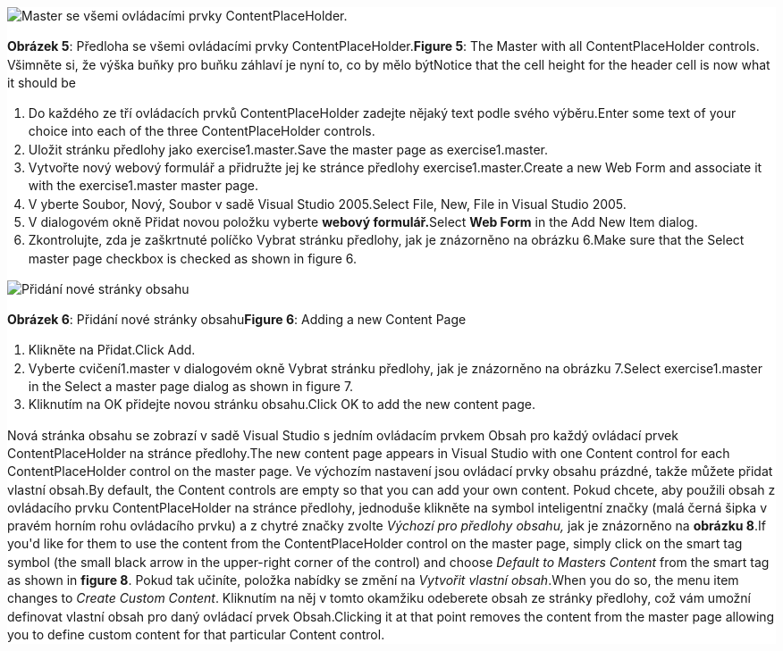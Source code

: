 ![Master se všemi ovládacími prvky ContentPlaceHolder.](master-pages/_static/image2.gif)

<span data-ttu-id="b9317-192">**Obrázek 5**: Předloha se všemi ovládacími prvky ContentPlaceHolder.</span><span class="sxs-lookup"><span data-stu-id="b9317-192">**Figure 5**: The Master with all ContentPlaceHolder controls.</span></span> <span data-ttu-id="b9317-193">Všimněte si, že výška buňky pro buňku záhlaví je nyní to, co by mělo být</span><span class="sxs-lookup"><span data-stu-id="b9317-193">Notice that the cell height for the header cell is now what it should be</span></span>

1. <span data-ttu-id="b9317-194">Do každého ze tří ovládacích prvků ContentPlaceHolder zadejte nějaký text podle svého výběru.</span><span class="sxs-lookup"><span data-stu-id="b9317-194">Enter some text of your choice into each of the three ContentPlaceHolder controls.</span></span>
2. <span data-ttu-id="b9317-195">Uložit stránku předlohy jako exercise1.master.</span><span class="sxs-lookup"><span data-stu-id="b9317-195">Save the master page as exercise1.master.</span></span>
3. <span data-ttu-id="b9317-196">Vytvořte nový webový formulář a přidružte jej ke stránce předlohy exercise1.master.</span><span class="sxs-lookup"><span data-stu-id="b9317-196">Create a new Web Form and associate it with the exercise1.master master page.</span></span>
4. <span data-ttu-id="b9317-197">V yberte Soubor, Nový, Soubor v sadě Visual Studio 2005.</span><span class="sxs-lookup"><span data-stu-id="b9317-197">Select File, New, File in Visual Studio 2005.</span></span>
5. <span data-ttu-id="b9317-198">V dialogovém okně Přidat novou položku vyberte **webový formulář.**</span><span class="sxs-lookup"><span data-stu-id="b9317-198">Select **Web Form** in the Add New Item dialog.</span></span>
6. <span data-ttu-id="b9317-199">Zkontrolujte, zda je zaškrtnuté políčko Vybrat stránku předlohy, jak je znázorněno na obrázku 6.</span><span class="sxs-lookup"><span data-stu-id="b9317-199">Make sure that the Select master page checkbox is checked as shown in figure 6.</span></span>

![Přidání nové stránky obsahu](master-pages/_static/image3.gif)

<span data-ttu-id="b9317-201">**Obrázek 6**: Přidání nové stránky obsahu</span><span class="sxs-lookup"><span data-stu-id="b9317-201">**Figure 6**: Adding a new Content Page</span></span>

1. <span data-ttu-id="b9317-202">Klikněte na Přidat.</span><span class="sxs-lookup"><span data-stu-id="b9317-202">Click Add.</span></span>
2. <span data-ttu-id="b9317-203">Vyberte cvičení1.master v dialogovém okně Vybrat stránku předlohy, jak je znázorněno na obrázku 7.</span><span class="sxs-lookup"><span data-stu-id="b9317-203">Select exercise1.master in the Select a master page dialog as shown in figure 7.</span></span>
3. <span data-ttu-id="b9317-204">Kliknutím na OK přidejte novou stránku obsahu.</span><span class="sxs-lookup"><span data-stu-id="b9317-204">Click OK to add the new content page.</span></span>

<span data-ttu-id="b9317-205">Nová stránka obsahu se zobrazí v sadě Visual Studio s jedním ovládacím prvkem Obsah pro každý ovládací prvek ContentPlaceHolder na stránce předlohy.</span><span class="sxs-lookup"><span data-stu-id="b9317-205">The new content page appears in Visual Studio with one Content control for each ContentPlaceHolder control on the master page.</span></span> <span data-ttu-id="b9317-206">Ve výchozím nastavení jsou ovládací prvky obsahu prázdné, takže můžete přidat vlastní obsah.</span><span class="sxs-lookup"><span data-stu-id="b9317-206">By default, the Content controls are empty so that you can add your own content.</span></span> <span data-ttu-id="b9317-207">Pokud chcete, aby použili obsah z ovládacího prvku ContentPlaceHolder na stránce předlohy, jednoduše klikněte na symbol inteligentní značky (malá černá šipka v pravém horním rohu ovládacího prvku) a z chytré značky zvolte *Výchozí pro předlohy obsahu,* jak je znázorněno na **obrázku 8**.</span><span class="sxs-lookup"><span data-stu-id="b9317-207">If you'd like for them to use the content from the ContentPlaceHolder control on the master page, simply click on the smart tag symbol (the small black arrow in the upper-right corner of the control) and choose *Default to Masters Content* from the smart tag as shown in **figure 8**.</span></span> <span data-ttu-id="b9317-208">Pokud tak učiníte, položka nabídky se změní na *Vytvořit vlastní obsah*.</span><span class="sxs-lookup"><span data-stu-id="b9317-208">When you do so, the menu item changes to *Create Custom Content*.</span></span> <span data-ttu-id="b9317-209">Kliknutím na něj v tomto okamžiku odeberete obsah ze stránky předlohy, což vám umožní definovat vlastní obsah pro daný ovládací prvek Obsah.</span><span class="sxs-lookup"><span data-stu-id="b9317-209">Clicking it at that point removes the content from the master page allowing you to define custom content for that particular Content control.</span></span>
